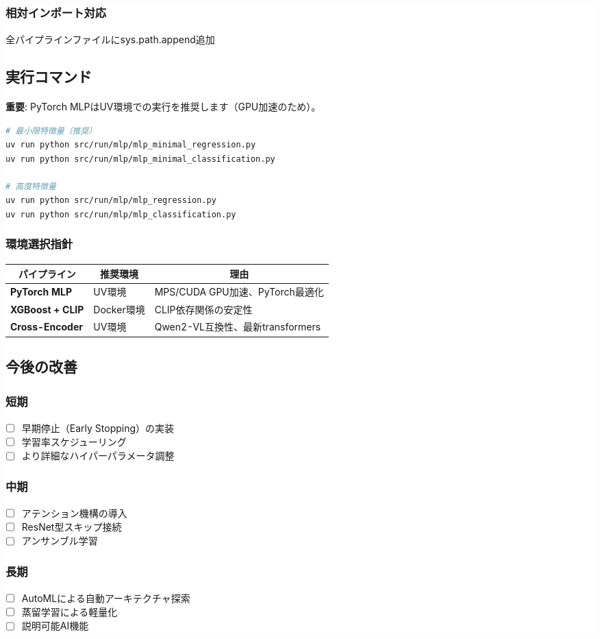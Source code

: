 ### 相対インポート対応
全パイプラインファイルにsys.path.append追加

## 実行コマンド

**重要**: PyTorch MLPはUV環境での実行を推奨します（GPU加速のため）。

```bash
# 最小限特徴量（推奨）
uv run python src/run/mlp/mlp_minimal_regression.py
uv run python src/run/mlp/mlp_minimal_classification.py

# 高度特徴量
uv run python src/run/mlp/mlp_regression.py  
uv run python src/run/mlp/mlp_classification.py
```

### 環境選択指針

| パイプライン | 推奨環境 | 理由 |
|-------------|----------|------|
| **PyTorch MLP** | UV環境 | MPS/CUDA GPU加速、PyTorch最適化 |
| **XGBoost + CLIP** | Docker環境 | CLIP依存関係の安定性 |
| **Cross-Encoder** | UV環境 | Qwen2-VL互換性、最新transformers |

## 今後の改善

### 短期
- [ ] 早期停止（Early Stopping）の実装
- [ ] 学習率スケジューリング
- [ ] より詳細なハイパーパラメータ調整

### 中期
- [ ] アテンション機構の導入
- [ ] ResNet型スキップ接続
- [ ] アンサンブル学習

### 長期
- [ ] AutoMLによる自動アーキテクチャ探索
- [ ] 蒸留学習による軽量化
- [ ] 説明可能AI機能